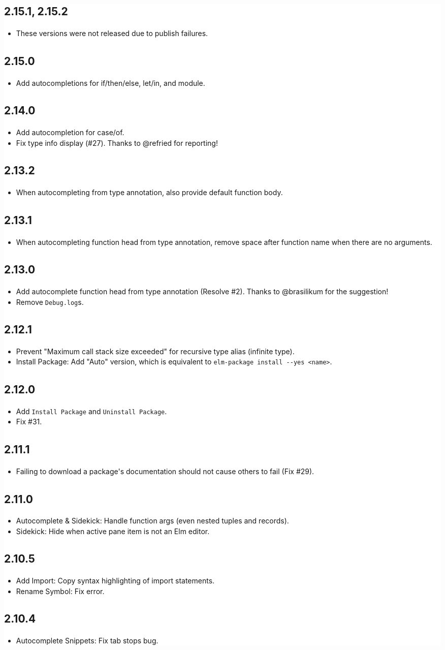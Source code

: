 ## 2.15.1, 2.15.2
* These versions were not released due to publish failures.

## 2.15.0
* Add autocompletions for if/then/else, let/in, and module.

## 2.14.0
* Add autocompletion for case/of.
* Fix type info display (#27).  Thanks to @refried for reporting!

## 2.13.2
* When autocompleting from type annotation, also provide default function body.

## 2.13.1
* When autocompleting function head from type annotation, remove space after function name when there are no arguments.

## 2.13.0
* Add autocomplete function head from type annotation (Resolve #2).  Thanks to @brasilikum for the suggestion!
* Remove `Debug.log`s.

## 2.12.1
* Prevent "Maximum call stack size exceeded" for recursive type alias (infinite type).
* Install Package: Add "Auto" version, which is equivalent to `elm-package install --yes <name>`.

## 2.12.0
* Add `Install Package` and `Uninstall Package`.
* Fix #31.

## 2.11.1
* Failing to download a package's documentation should not cause others to fail (Fix #29).

## 2.11.0
* Autocomplete & Sidekick: Handle function args (even nested tuples and records).
* Sidekick: Hide when active pane item is not an Elm editor.

## 2.10.5
* Add Import: Copy syntax highlighting of import statements.
* Rename Symbol: Fix error.

## 2.10.4
* Autocomplete Snippets: Fix tab stops bug.
